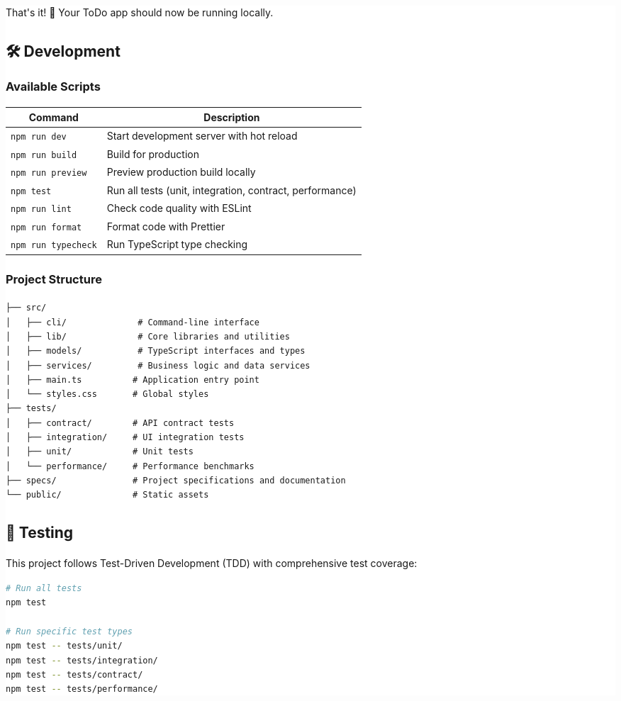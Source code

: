 That's it! 🎉 Your ToDo app should now be running locally.

## 🛠️ Development

### Available Scripts

| Command | Description |
|---------|-------------|
| `npm run dev` | Start development server with hot reload |
| `npm run build` | Build for production |
| `npm run preview` | Preview production build locally |
| `npm test` | Run all tests (unit, integration, contract, performance) |
| `npm run lint` | Check code quality with ESLint |
| `npm run format` | Format code with Prettier |
| `npm run typecheck` | Run TypeScript type checking |

### Project Structure

```
├── src/
│   ├── cli/              # Command-line interface
│   ├── lib/              # Core libraries and utilities
│   ├── models/           # TypeScript interfaces and types
│   ├── services/         # Business logic and data services
│   ├── main.ts          # Application entry point
│   └── styles.css       # Global styles
├── tests/
│   ├── contract/        # API contract tests
│   ├── integration/     # UI integration tests
│   ├── unit/            # Unit tests
│   └── performance/     # Performance benchmarks
├── specs/               # Project specifications and documentation
└── public/              # Static assets
```

## 🧪 Testing

This project follows Test-Driven Development (TDD) with comprehensive test coverage:

```bash
# Run all tests
npm test

# Run specific test types
npm test -- tests/unit/
npm test -- tests/integration/
npm test -- tests/contract/
npm test -- tests/performance/
```
